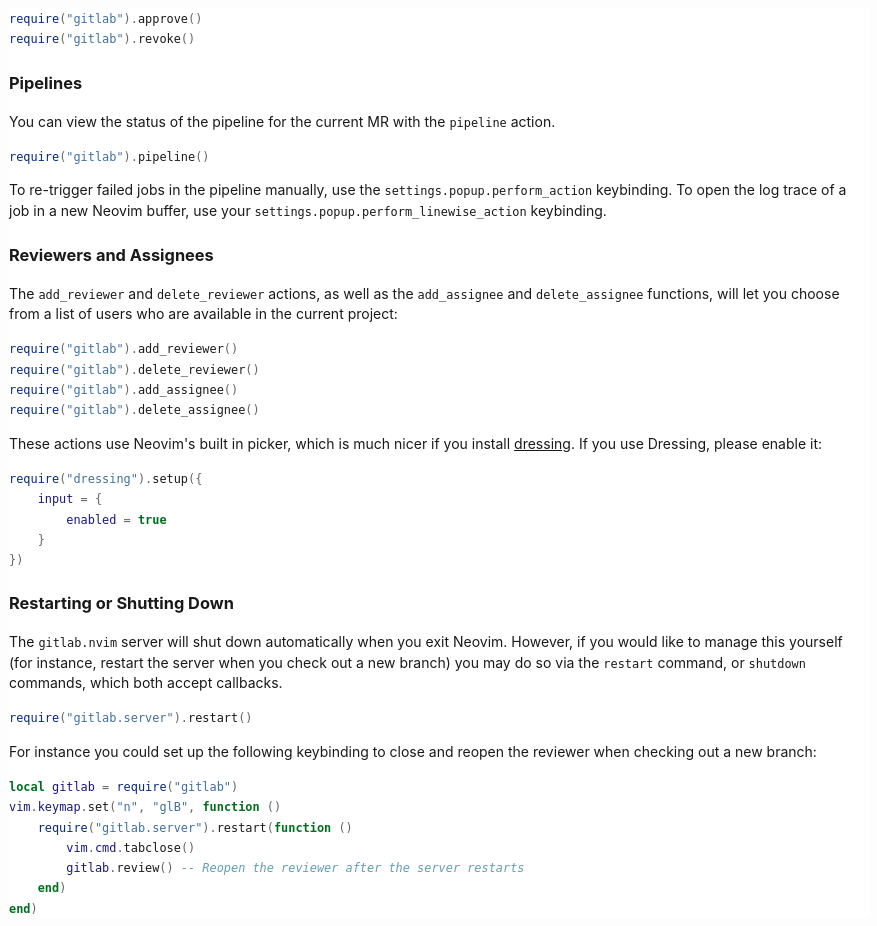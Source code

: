 ```lua
require("gitlab").approve()
require("gitlab").revoke()
```

### Pipelines

You can view the status of the pipeline for the current MR with the `pipeline` action.

```lua
require("gitlab").pipeline()
```

To re-trigger failed jobs in the pipeline manually, use the `settings.popup.perform_action` keybinding. To open the log trace of a job in a new Neovim buffer, use your `settings.popup.perform_linewise_action` keybinding.

### Reviewers and Assignees

The `add_reviewer` and `delete_reviewer` actions, as well as the `add_assignee` and `delete_assignee` functions, will let you choose from a list of users who are available in the current project:

```lua
require("gitlab").add_reviewer()
require("gitlab").delete_reviewer()
require("gitlab").add_assignee()
require("gitlab").delete_assignee()
```

These actions use Neovim's built in picker, which is much nicer if you install <a href="https://github.com/stevearc/dressing.nvim">dressing</a>. If you use Dressing, please enable it:

```lua
require("dressing").setup({
    input = {
        enabled = true
    }
})
```

### Restarting or Shutting Down

The `gitlab.nvim` server will shut down automatically when you exit Neovim. However, if you would like to manage this yourself (for instance, restart the server when you check out a new branch) you may do so via the `restart` command, or `shutdown` commands, which
both accept callbacks.

```lua
require("gitlab.server").restart()
```

For instance you could set up the following keybinding to close and reopen the reviewer when checking out a new branch:

```lua
local gitlab = require("gitlab")
vim.keymap.set("n", "glB", function ()
    require("gitlab.server").restart(function () 
        vim.cmd.tabclose()
        gitlab.review() -- Reopen the reviewer after the server restarts
    end)
end)
```

